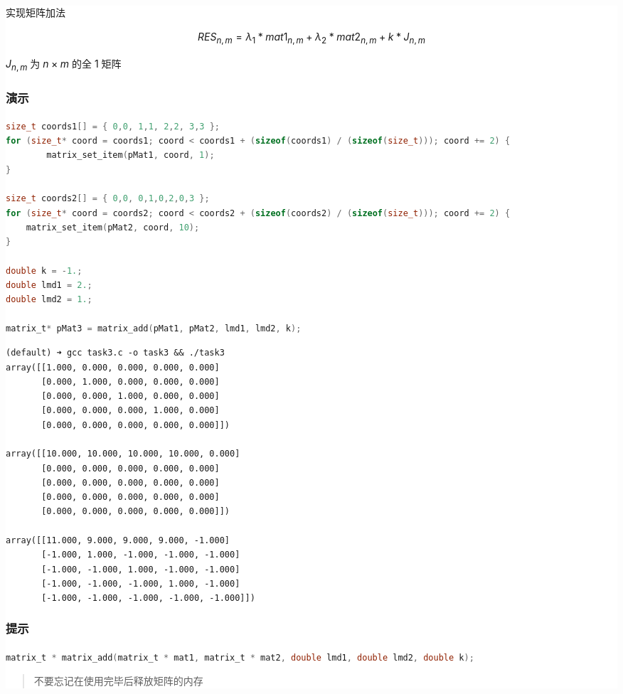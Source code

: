 实现矩阵加法

$$RES_{n,m} = \lambda_1 * mat1_{n,m} + \lambda_2 * mat2_{n,m}  + k *J_{n,m}$$

$J_{n,m}$ 为 $n \times m$ 的全 1 矩阵

### 演示

```c
size_t coords1[] = { 0,0, 1,1, 2,2, 3,3 };
for (size_t* coord = coords1; coord < coords1 + (sizeof(coords1) / (sizeof(size_t))); coord += 2) {
        matrix_set_item(pMat1, coord, 1);
}

size_t coords2[] = { 0,0, 0,1,0,2,0,3 };
for (size_t* coord = coords2; coord < coords2 + (sizeof(coords2) / (sizeof(size_t))); coord += 2) {
    matrix_set_item(pMat2, coord, 10);
}

double k = -1.;
double lmd1 = 2.;
double lmd2 = 1.;

matrix_t* pMat3 = matrix_add(pMat1, pMat2, lmd1, lmd2, k);
```

```console
(default) ➜ gcc task3.c -o task3 && ./task3
array([[1.000, 0.000, 0.000, 0.000, 0.000]
       [0.000, 1.000, 0.000, 0.000, 0.000]
       [0.000, 0.000, 1.000, 0.000, 0.000]
       [0.000, 0.000, 0.000, 1.000, 0.000]
       [0.000, 0.000, 0.000, 0.000, 0.000]])

array([[10.000, 10.000, 10.000, 10.000, 0.000]
       [0.000, 0.000, 0.000, 0.000, 0.000]
       [0.000, 0.000, 0.000, 0.000, 0.000]
       [0.000, 0.000, 0.000, 0.000, 0.000]
       [0.000, 0.000, 0.000, 0.000, 0.000]])

array([[11.000, 9.000, 9.000, 9.000, -1.000]
       [-1.000, 1.000, -1.000, -1.000, -1.000]
       [-1.000, -1.000, 1.000, -1.000, -1.000]
       [-1.000, -1.000, -1.000, 1.000, -1.000]
       [-1.000, -1.000, -1.000, -1.000, -1.000]])
```

### 提示

```c
matrix_t * matrix_add(matrix_t * mat1, matrix_t * mat2, double lmd1, double lmd2, double k);
```

> 不要忘记在使用完毕后释放矩阵的内存
